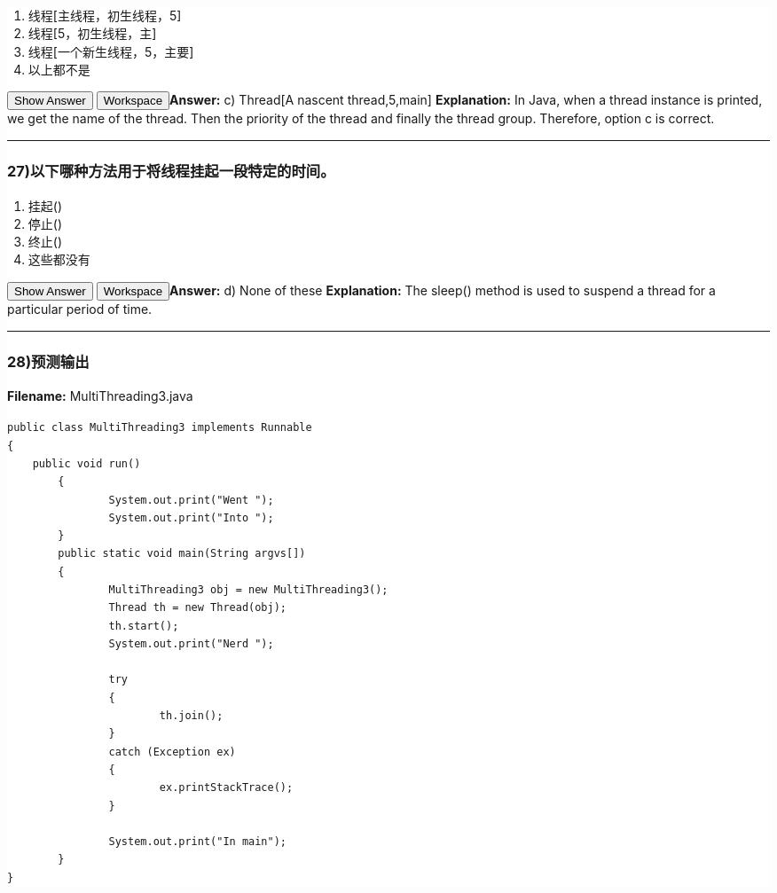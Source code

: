 1.  线程[主线程，初生线程，5]
2.  线程[5，初生线程，主]
3.  线程[一个新生线程，5，主要]
4.  以上都不是

<button class="showanswer" onclick="showhide(26)">Show Answer</button> <button class="workspace" onclick="showworkspace(26)">Workspace</button>**Answer:** c) Thread[A nascent thread,5,main] **Explanation:** In Java, when a thread instance is printed, we get the name of the thread. Then the priority of the thread and finally the thread group. Therefore, option c is correct.

* * *

### 27)以下哪种方法用于将线程挂起一段特定的时间。

1.  挂起()
2.  停止()
3.  终止()
4.  这些都没有

<button class="showanswer" onclick="showhide(27)">Show Answer</button> <button class="workspace" onclick="showworkspace(27)">Workspace</button>**Answer:** d) None of these **Explanation:** The sleep() method is used to suspend a thread for a particular period of time.

* * *

### 28)预测输出

**Filename:** MultiThreading3.java

```
public class MultiThreading3 implements Runnable 
{ 
	public void run() 
    	{ 
        		System.out.print("Went "); 
        		System.out.print("Into "); 
    	} 
    	public static void main(String argvs[]) 
    	{ 
        		MultiThreading3 obj = new MultiThreading3(); 
        		Thread th = new Thread(obj); 
        		th.start(); 
        		System.out.print("Nerd ");

        		try 
        		{ 
            			th.join(); 
        		}  
        		catch (Exception ex)  
        		{ 
            			ex.printStackTrace(); 
        		} 

        		System.out.print("In main"); 
    	} 
}

```
